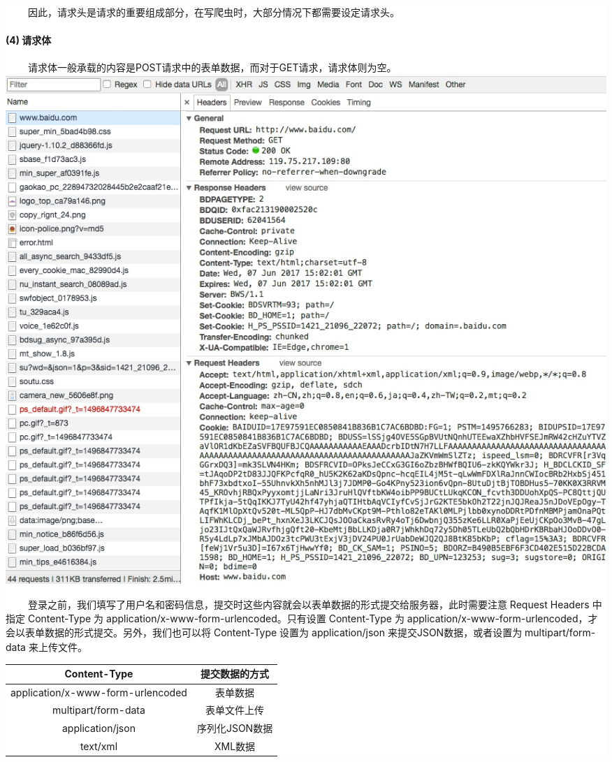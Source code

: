&emsp; &emsp;因此，请求头是请求的重要组成部分，在写爬虫时，大部分情况下都需要设定请求头。



#### (4) 请求体
&emsp; &emsp;请求体一般承载的内容是POST请求中的表单数据，而对于GET请求，请求体则为空。
![img](assets/2-7.jpg)

&emsp; &emsp;登录之前，我们填写了用户名和密码信息，提交时这些内容就会以表单数据的形式提交给服务器，此时需要注意 Request Headers 中指定 Content-Type 为 application/x-www-form-urlencoded。只有设置 Content-Type 为 application/x-www-form-urlencoded，才会以表单数据的形式提交。另外，我们也可以将 Content-Type 设置为 application/json 来提交JSON数据，或者设置为 multipart/form-data 来上传文件。

|           Content-Type            | 提交数据的方式 |
| :-------------------------------: | :------------: |
| application/x-www-form-urlencoded |    表单数据    |
|        multipart/form-data        |  表单文件上传  |
|         application/json          | 序列化JSON数据 |
|             text/xml              |    XML数据     |
